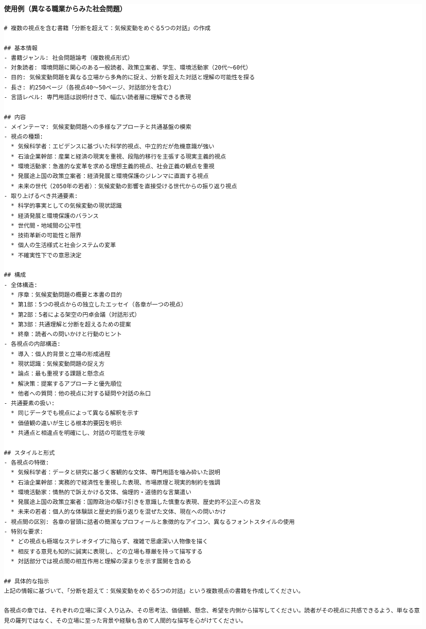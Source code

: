 #### 使用例（異なる職業からみた社会問題）

```
# 複数の視点を含む書籍「分断を超えて：気候変動をめぐる5つの対話」の作成

## 基本情報
- 書籍ジャンル: 社会問題論考（複数視点形式）
- 対象読者: 環境問題に関心のある一般読者、政策立案者、学生、環境活動家（20代〜60代）
- 目的: 気候変動問題を異なる立場から多角的に捉え、分断を超えた対話と理解の可能性を探る
- 長さ: 約250ページ（各視点40〜50ページ、対話部分を含む）
- 言語レベル: 専門用語は説明付きで、幅広い読者層に理解できる表現

## 内容
- メインテーマ: 気候変動問題への多様なアプローチと共通基盤の模索
- 視点の種類: 
  * 気候科学者：エビデンスに基づいた科学的視点、中立的だが危機意識が強い
  * 石油企業幹部：産業と経済の現実を重視、段階的移行を主張する現実主義的視点
  * 環境活動家：急進的な変革を求める理想主義的視点、社会正義の観点を重視
  * 発展途上国の政策立案者：経済発展と環境保護のジレンマに直面する視点
  * 未来の世代（2050年の若者）：気候変動の影響を直接受ける世代からの振り返り視点
- 取り上げるべき共通要素: 
  * 科学的事実としての気候変動の現状認識
  * 経済発展と環境保護のバランス
  * 世代間・地域間の公平性
  * 技術革新の可能性と限界
  * 個人の生活様式と社会システムの変革
  * 不確実性下での意思決定

## 構成
- 全体構造: 
  * 序章：気候変動問題の概要と本書の目的
  * 第1部：5つの視点からの独立したエッセイ（各章が一つの視点）
  * 第2部：5者による架空の円卓会議（対話形式）
  * 第3部：共通理解と分断を超えるための提案
  * 終章：読者への問いかけと行動のヒント
- 各視点の内部構造: 
  * 導入：個人的背景と立場の形成過程
  * 現状認識：気候変動問題の捉え方
  * 論点：最も重視する課題と懸念点
  * 解決策：提案するアプローチと優先順位
  * 他者への質問：他の視点に対する疑問や対話の糸口
- 共通要素の扱い: 
  * 同じデータでも視点によって異なる解釈を示す
  * 価値観の違いが生じる根本的要因を明示
  * 共通点と相違点を明確にし、対話の可能性を示唆

## スタイルと形式
- 各視点の特徴: 
  * 気候科学者：データと研究に基づく客観的な文体、専門用語を噛み砕いた説明
  * 石油企業幹部：実務的で経済性を重視した表現、市場原理と現実的制約を強調
  * 環境活動家：情熱的で訴えかける文体、倫理的・道徳的な言葉遣い
  * 発展途上国の政策立案者：国際政治の駆け引きを意識した慎重な表現、歴史的不公正への言及
  * 未来の若者：個人的な体験談と歴史的振り返りを混ぜた文体、現在への問いかけ
- 視点間の区別: 各章の冒頭に話者の簡潔なプロフィールと象徴的なアイコン、異なるフォントスタイルの使用
- 特別な要求: 
  * どの視点も極端なステレオタイプに陥らず、複雑で思慮深い人物像を描く
  * 相反する意見も知的に誠実に表現し、どの立場も尊厳を持って描写する
  * 対話部分では視点間の相互作用と理解の深まりを示す展開を含める

## 具体的な指示
上記の情報に基づいて、「分断を超えて：気候変動をめぐる5つの対話」という複数視点の書籍を作成してください。

各視点の章では、それぞれの立場に深く入り込み、その思考法、価値観、懸念、希望を内側から描写してください。読者がその視点に共感できるよう、単なる意見の羅列ではなく、その立場に至った背景や経験も含めて人間的な描写を心がけてください。
```